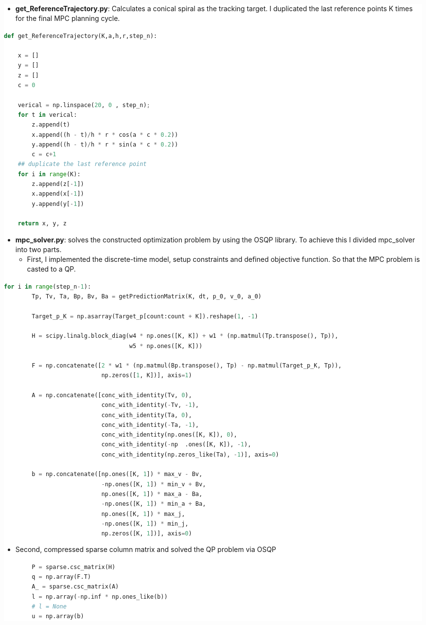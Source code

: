* **get_ReferenceTrajectory.py**: Calculates a conical spiral as the tracking target. I duplicated the last reference points K times for the final MPC planning cycle.
```python
def get_ReferenceTrajectory(K,a,h,r,step_n):

    x = []
    y = []
    z = []
    c = 0

    verical = np.linspace(20, 0 , step_n);
    for t in verical:
        z.append(t)
        x.append((h - t)/h * r * cos(a * c * 0.2))
        y.append((h - t)/h * r * sin(a * c * 0.2))
        c = c+1
    ## duplicate the last reference point 
    for i in range(K):
        z.append(z[-1])
        x.append(x[-1])
        y.append(y[-1])

    return x, y, z
```
* **mpc_solver.py**: solves the constructed optimization problem by using the OSQP library. To achieve this I divided mpc_solver into two parts.
  * First, I implemented the discrete-time model, setup constraints and defined objective function. So that the MPC problem is casted to a QP.
```python
for i in range(step_n-1):
        Tp, Tv, Ta, Bp, Bv, Ba = getPredictionMatrix(K, dt, p_0, v_0, a_0)

        Target_p_K = np.asarray(Target_p[count:count + K]).reshape(1, -1)

        H = scipy.linalg.block_diag(w4 * np.ones([K, K]) + w1 * (np.matmul(Tp.transpose(), Tp)),
                                    w5 * np.ones([K, K]))

        F = np.concatenate([2 * w1 * (np.matmul(Bp.transpose(), Tp) - np.matmul(Target_p_K, Tp)),
                            np.zeros([1, K])], axis=1)

        A = np.concatenate([conc_with_identity(Tv, 0),
                            conc_with_identity(-Tv, -1),
                            conc_with_identity(Ta, 0),
                            conc_with_identity(-Ta, -1),
                            conc_with_identity(np.ones([K, K]), 0),
                            conc_with_identity(-np  .ones([K, K]), -1),
                            conc_with_identity(np.zeros_like(Ta), -1)], axis=0)

        b = np.concatenate([np.ones([K, 1]) * max_v - Bv,
                            -np.ones([K, 1]) * min_v + Bv,
                            np.ones([K, 1]) * max_a - Ba,
                            -np.ones([K, 1]) * min_a + Ba,
                            np.ones([K, 1]) * max_j,
                            -np.ones([K, 1]) * min_j,
                            np.zeros([K, 1])], axis=0)
```
  * Second, compressed sparse column matrix and solved the QP problem via OSQP 
```python
        P = sparse.csc_matrix(H)
        q = np.array(F.T)
        A_ = sparse.csc_matrix(A)
        l = np.array(-np.inf * np.ones_like(b))
        # l = None
        u = np.array(b)

```